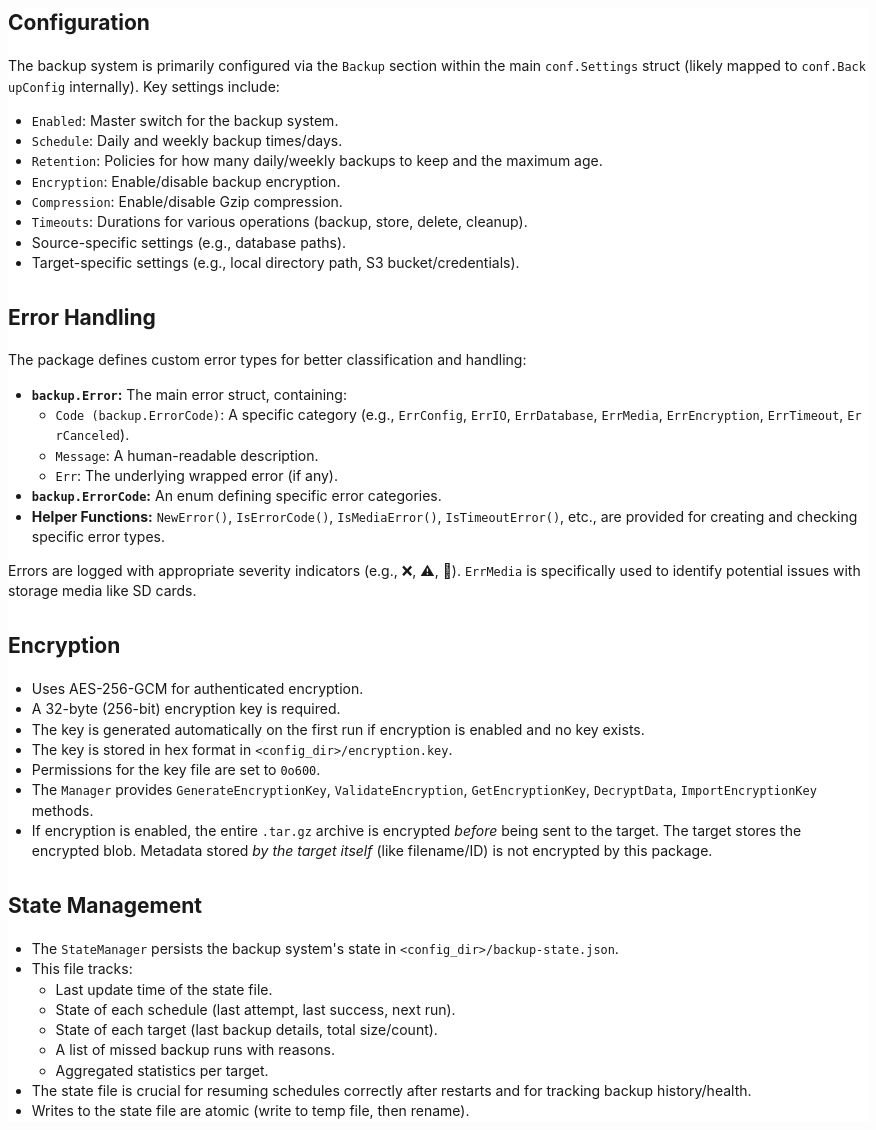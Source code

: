 ## Configuration

The backup system is primarily configured via the `Backup` section within the main `conf.Settings` struct (likely mapped to `conf.BackupConfig` internally). Key settings include:

*   `Enabled`: Master switch for the backup system.
*   `Schedule`: Daily and weekly backup times/days.
*   `Retention`: Policies for how many daily/weekly backups to keep and the maximum age.
*   `Encryption`: Enable/disable backup encryption.
*   `Compression`: Enable/disable Gzip compression.
*   `Timeouts`: Durations for various operations (backup, store, delete, cleanup).
*   Source-specific settings (e.g., database paths).
*   Target-specific settings (e.g., local directory path, S3 bucket/credentials).

## Error Handling

The package defines custom error types for better classification and handling:

*   **`backup.Error`:** The main error struct, containing:
    *   `Code (backup.ErrorCode)`: A specific category (e.g., `ErrConfig`, `ErrIO`, `ErrDatabase`, `ErrMedia`, `ErrEncryption`, `ErrTimeout`, `ErrCanceled`).
    *   `Message`: A human-readable description.
    *   `Err`: The underlying wrapped error (if any).
*   **`backup.ErrorCode`:** An enum defining specific error categories.
*   **Helper Functions:** `NewError()`, `IsErrorCode()`, `IsMediaError()`, `IsTimeoutError()`, etc., are provided for creating and checking specific error types.

Errors are logged with appropriate severity indicators (e.g., ❌, ⚠️, 🚨). `ErrMedia` is specifically used to identify potential issues with storage media like SD cards.

## Encryption

*   Uses AES-256-GCM for authenticated encryption.
*   A 32-byte (256-bit) encryption key is required.
*   The key is generated automatically on the first run if encryption is enabled and no key exists.
*   The key is stored in hex format in `<config_dir>/encryption.key`.
*   Permissions for the key file are set to `0o600`.
*   The `Manager` provides `GenerateEncryptionKey`, `ValidateEncryption`, `GetEncryptionKey`, `DecryptData`, `ImportEncryptionKey` methods.
*   If encryption is enabled, the entire `.tar.gz` archive is encrypted *before* being sent to the target. The target stores the encrypted blob. Metadata stored *by the target itself* (like filename/ID) is not encrypted by this package.

## State Management

*   The `StateManager` persists the backup system's state in `<config_dir>/backup-state.json`.
*   This file tracks:
    *   Last update time of the state file.
    *   State of each schedule (last attempt, last success, next run).
    *   State of each target (last backup details, total size/count).
    *   A list of missed backup runs with reasons.
    *   Aggregated statistics per target.
*   The state file is crucial for resuming schedules correctly after restarts and for tracking backup history/health.
*   Writes to the state file are atomic (write to temp file, then rename).
